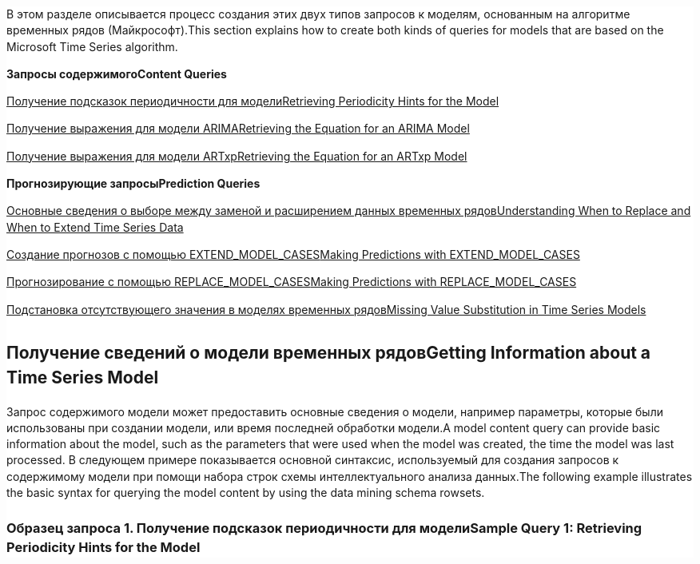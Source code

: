  <span data-ttu-id="0e22f-106">В этом разделе описывается процесс создания этих двух типов запросов к моделям, основанным на алгоритме временных рядов (Майкрософт).</span><span class="sxs-lookup"><span data-stu-id="0e22f-106">This section explains how to create both kinds of queries for models that are based on the Microsoft Time Series algorithm.</span></span>  
  
 <span data-ttu-id="0e22f-107">**Запросы содержимого**</span><span class="sxs-lookup"><span data-stu-id="0e22f-107">**Content Queries**</span></span>  
  
 [<span data-ttu-id="0e22f-108">Получение подсказок периодичности для модели</span><span class="sxs-lookup"><span data-stu-id="0e22f-108">Retrieving Periodicity Hints for the Model</span></span>](#bkmk_Query1)  
  
 [<span data-ttu-id="0e22f-109">Получение выражения для модели ARIMA</span><span class="sxs-lookup"><span data-stu-id="0e22f-109">Retrieving the Equation for an ARIMA Model</span></span>](#bkmk_Query2)  
  
 [<span data-ttu-id="0e22f-110">Получение выражения для модели ARTxp</span><span class="sxs-lookup"><span data-stu-id="0e22f-110">Retrieving the Equation for an ARTxp Model</span></span>](#bkmk_Query3)  
  
 <span data-ttu-id="0e22f-111">**Прогнозирующие запросы**</span><span class="sxs-lookup"><span data-stu-id="0e22f-111">**Prediction Queries**</span></span>  
  
 [<span data-ttu-id="0e22f-112">Основные сведения о выборе между заменой и расширением данных временных рядов</span><span class="sxs-lookup"><span data-stu-id="0e22f-112">Understanding When to Replace and When to Extend Time Series Data</span></span>](#bkmk_ReplaceExtend)  
  
 [<span data-ttu-id="0e22f-113">Создание прогнозов с помощью EXTEND_MODEL_CASES</span><span class="sxs-lookup"><span data-stu-id="0e22f-113">Making Predictions with EXTEND_MODEL_CASES</span></span>](#bkmk_EXTEND)  
  
 [<span data-ttu-id="0e22f-114">Прогнозирование с помощью REPLACE_MODEL_CASES</span><span class="sxs-lookup"><span data-stu-id="0e22f-114">Making Predictions with REPLACE_MODEL_CASES</span></span>](#bkmk_REPLACE)  
  
 [<span data-ttu-id="0e22f-115">Подстановка отсутствующего значения в моделях временных рядов</span><span class="sxs-lookup"><span data-stu-id="0e22f-115">Missing Value Substitution in Time Series Models</span></span>](#bkmk_MissingValues)  
  
## <a name="getting-information-about-a-time-series-model"></a><span data-ttu-id="0e22f-116">Получение сведений о модели временных рядов</span><span class="sxs-lookup"><span data-stu-id="0e22f-116">Getting Information about a Time Series Model</span></span>  
 <span data-ttu-id="0e22f-117">Запрос содержимого модели может предоставить основные сведения о модели, например параметры, которые были использованы при создании модели, или время последней обработки модели.</span><span class="sxs-lookup"><span data-stu-id="0e22f-117">A model content query can provide basic information about the model, such as the parameters that were used when the model was created, the time the model was last processed.</span></span> <span data-ttu-id="0e22f-118">В следующем примере показывается основной синтаксис, используемый для создания запросов к содержимому модели при помощи набора строк схемы интеллектуального анализа данных.</span><span class="sxs-lookup"><span data-stu-id="0e22f-118">The following example illustrates the basic syntax for querying the model content by using the data mining schema rowsets.</span></span>  
  
###  <a name="sample-query-1-retrieving-periodicity-hints-for-the-model"></a><a name="bkmk_Query1"></a> <span data-ttu-id="0e22f-119">Образец запроса 1. Получение подсказок периодичности для модели</span><span class="sxs-lookup"><span data-stu-id="0e22f-119">Sample Query 1: Retrieving Periodicity Hints for the Model</span></span>  